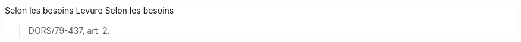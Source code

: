 </td>
<td>Selon les besoins</td>
<td></td>
<td></td>
</tr>
<tr>
<td>Levure

</td>
<td>Selon les besoins</td>
<td></td>
<td></td>
</tr>
</table>

> DORS/79-437, art. 2.



